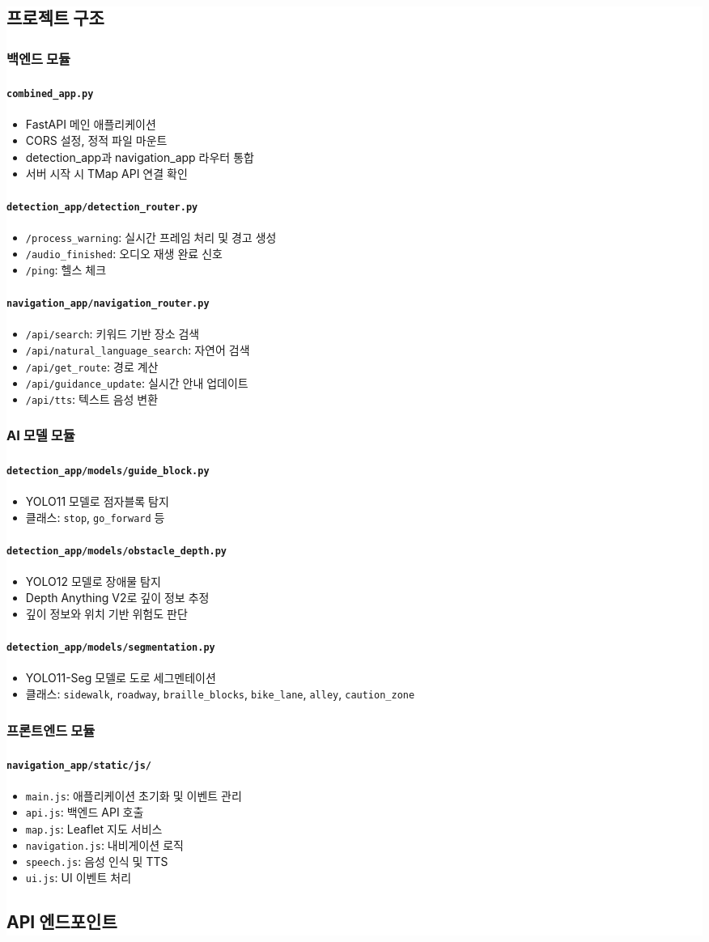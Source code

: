 ## 프로젝트 구조

### 백엔드 모듈

#### `combined_app.py`
- FastAPI 메인 애플리케이션
- CORS 설정, 정적 파일 마운트
- detection_app과 navigation_app 라우터 통합
- 서버 시작 시 TMap API 연결 확인

#### `detection_app/detection_router.py`
- `/process_warning`: 실시간 프레임 처리 및 경고 생성
- `/audio_finished`: 오디오 재생 완료 신호
- `/ping`: 헬스 체크

#### `navigation_app/navigation_router.py`
- `/api/search`: 키워드 기반 장소 검색
- `/api/natural_language_search`: 자연어 검색
- `/api/get_route`: 경로 계산
- `/api/guidance_update`: 실시간 안내 업데이트
- `/api/tts`: 텍스트 음성 변환

### AI 모델 모듈

#### `detection_app/models/guide_block.py`
- YOLO11 모델로 점자블록 탐지
- 클래스: `stop`, `go_forward` 등

#### `detection_app/models/obstacle_depth.py`
- YOLO12 모델로 장애물 탐지
- Depth Anything V2로 깊이 정보 추정
- 깊이 정보와 위치 기반 위험도 판단

#### `detection_app/models/segmentation.py`
- YOLO11-Seg 모델로 도로 세그멘테이션
- 클래스: `sidewalk`, `roadway`, `braille_blocks`, `bike_lane`, `alley`, `caution_zone`

### 프론트엔드 모듈

#### `navigation_app/static/js/`
- `main.js`: 애플리케이션 초기화 및 이벤트 관리
- `api.js`: 백엔드 API 호출
- `map.js`: Leaflet 지도 서비스
- `navigation.js`: 내비게이션 로직
- `speech.js`: 음성 인식 및 TTS
- `ui.js`: UI 이벤트 처리

## API 엔드포인트
